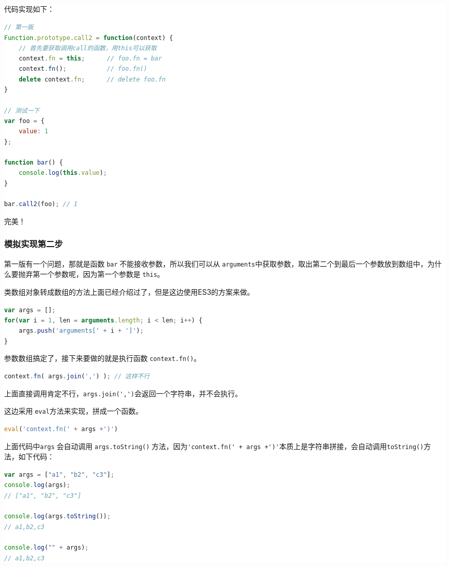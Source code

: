 代码实现如下：

```js
// 第一版
Function.prototype.call2 = function(context) {
    // 首先要获取调用call的函数，用this可以获取
    context.fn = this; 		// foo.fn = bar
    context.fn();			// foo.fn()
    delete context.fn;		// delete foo.fn
}

// 测试一下
var foo = {
    value: 1
};

function bar() {
    console.log(this.value);
}

bar.call2(foo); // 1
```

完美！

### 模拟实现第二步
第一版有一个问题，那就是函数 `bar` 不能接收参数，所以我们可以从 `arguments`中获取参数，取出第二个到最后一个参数放到数组中，为什么要抛弃第一个参数呢，因为第一个参数是 `this`。

类数组对象转成数组的方法上面已经介绍过了，但是这边使用ES3的方案来做。

```js
var args = [];
for(var i = 1, len = arguments.length; i < len; i++) {
    args.push('arguments[' + i + ']');
}
```

参数数组搞定了，接下来要做的就是执行函数 `context.fn()`。

```js
context.fn( args.join(',') ); // 这样不行
```

上面直接调用肯定不行，`args.join(',')`会返回一个字符串，并不会执行。

这边采用 `eval`方法来实现，拼成一个函数。

```js
eval('context.fn(' + args +')')
```

上面代码中`args` 会自动调用 `args.toString()` 方法，因为`'context.fn(' + args +')'`本质上是字符串拼接，会自动调用`toString()`方法，如下代码：

```js
var args = ["a1", "b2", "c3"];
console.log(args);
// ["a1", "b2", "c3"]

console.log(args.toString());
// a1,b2,c3

console.log("" + args);
// a1,b2,c3
```

